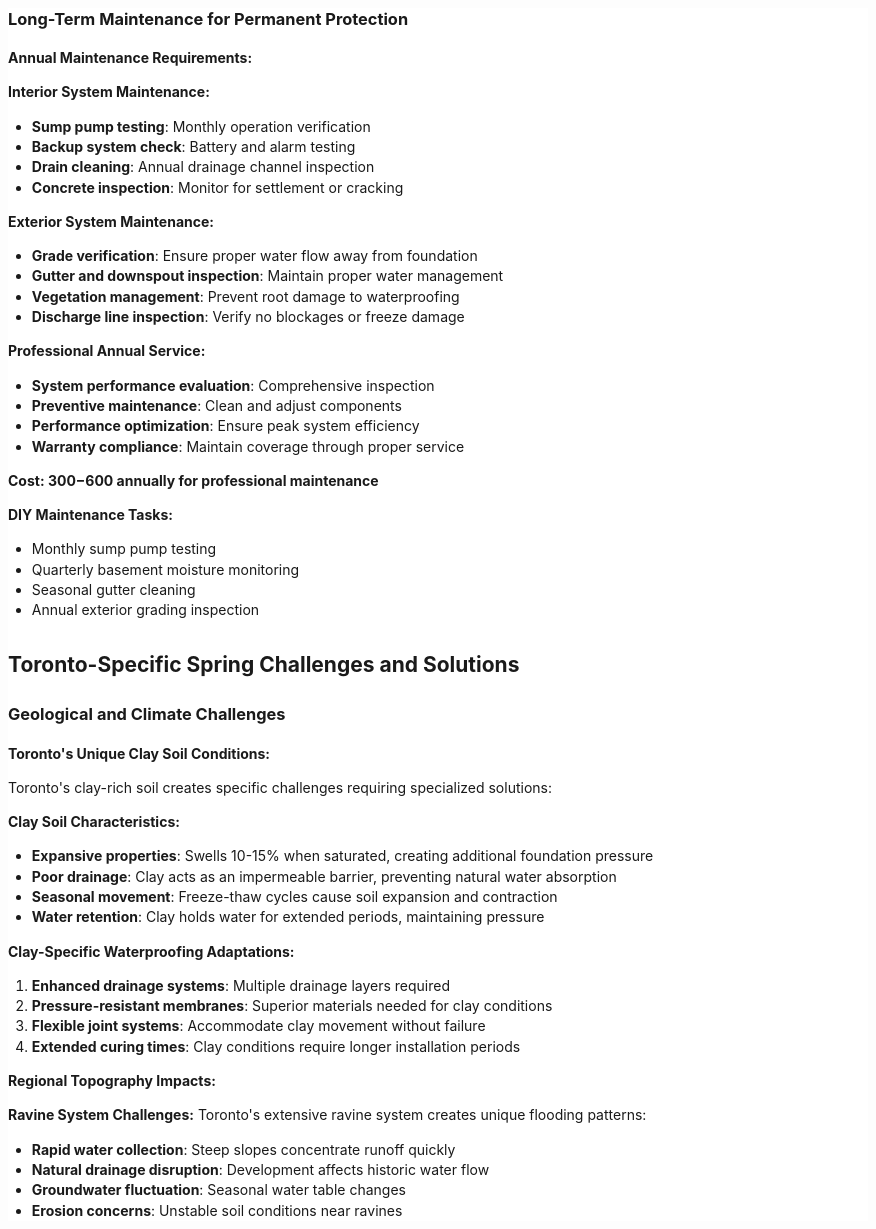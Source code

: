 ### Long-Term Maintenance for Permanent Protection

**Annual Maintenance Requirements:**

**Interior System Maintenance:**
- **Sump pump testing**: Monthly operation verification
- **Backup system check**: Battery and alarm testing
- **Drain cleaning**: Annual drainage channel inspection
- **Concrete inspection**: Monitor for settlement or cracking

**Exterior System Maintenance:**
- **Grade verification**: Ensure proper water flow away from foundation
- **Gutter and downspout inspection**: Maintain proper water management
- **Vegetation management**: Prevent root damage to waterproofing
- **Discharge line inspection**: Verify no blockages or freeze damage

**Professional Annual Service:**
- **System performance evaluation**: Comprehensive inspection
- **Preventive maintenance**: Clean and adjust components
- **Performance optimization**: Ensure peak system efficiency
- **Warranty compliance**: Maintain coverage through proper service

**Cost: $300-$600 annually for professional maintenance**

**DIY Maintenance Tasks:**
- Monthly sump pump testing
- Quarterly basement moisture monitoring
- Seasonal gutter cleaning
- Annual exterior grading inspection

## Toronto-Specific Spring Challenges and Solutions

### Geological and Climate Challenges

**Toronto's Unique Clay Soil Conditions:**

Toronto's clay-rich soil creates specific challenges requiring specialized solutions:

**Clay Soil Characteristics:**
- **Expansive properties**: Swells 10-15% when saturated, creating additional foundation pressure
- **Poor drainage**: Clay acts as an impermeable barrier, preventing natural water absorption
- **Seasonal movement**: Freeze-thaw cycles cause soil expansion and contraction
- **Water retention**: Clay holds water for extended periods, maintaining pressure

**Clay-Specific Waterproofing Adaptations:**
1. **Enhanced drainage systems**: Multiple drainage layers required
2. **Pressure-resistant membranes**: Superior materials needed for clay conditions
3. **Flexible joint systems**: Accommodate clay movement without failure
4. **Extended curing times**: Clay conditions require longer installation periods

**Regional Topography Impacts:**

**Ravine System Challenges:**
Toronto's extensive ravine system creates unique flooding patterns:
- **Rapid water collection**: Steep slopes concentrate runoff quickly
- **Natural drainage disruption**: Development affects historic water flow
- **Groundwater fluctuation**: Seasonal water table changes
- **Erosion concerns**: Unstable soil conditions near ravines
